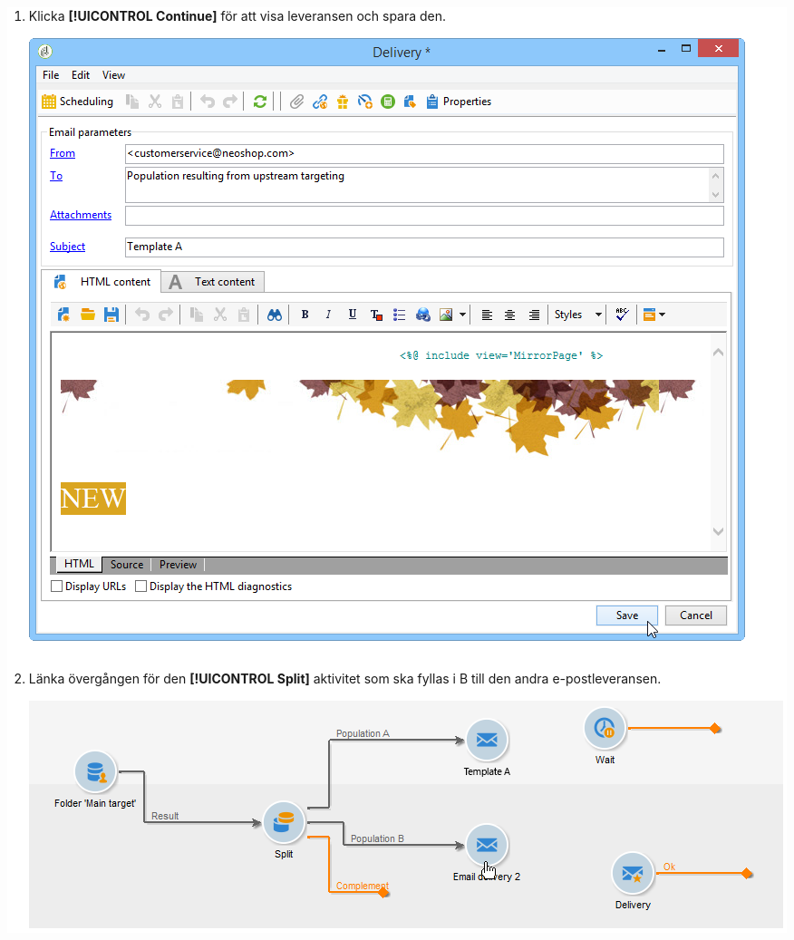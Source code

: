 1. Klicka **[!UICONTROL Continue]** för att visa leveransen och spara den.

   ![](assets/use_case_abtesting_createdeliveries_002.png)

1. Länka övergången för den **[!UICONTROL Split]** aktivitet som ska fyllas i B till den andra e-postleveransen.

   ![](assets/use_case_abtesting_createdeliveries_004.png)
